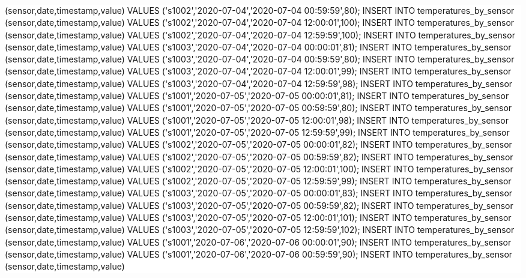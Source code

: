 (sensor,date,timestamp,value)
VALUES ('s1002','2020-07-04','2020-07-04 00:59:59',80);
INSERT INTO temperatures_by_sensor 
(sensor,date,timestamp,value)
VALUES ('s1002','2020-07-04','2020-07-04 12:00:01',100);
INSERT INTO temperatures_by_sensor 
(sensor,date,timestamp,value)
VALUES ('s1002','2020-07-04','2020-07-04 12:59:59',100);
INSERT INTO temperatures_by_sensor 
(sensor,date,timestamp,value)
VALUES ('s1003','2020-07-04','2020-07-04 00:00:01',81);
INSERT INTO temperatures_by_sensor 
(sensor,date,timestamp,value)
VALUES ('s1003','2020-07-04','2020-07-04 00:59:59',80);
INSERT INTO temperatures_by_sensor 
(sensor,date,timestamp,value)
VALUES ('s1003','2020-07-04','2020-07-04 12:00:01',99);
INSERT INTO temperatures_by_sensor 
(sensor,date,timestamp,value)
VALUES ('s1003','2020-07-04','2020-07-04 12:59:59',98);
INSERT INTO temperatures_by_sensor 
(sensor,date,timestamp,value)
VALUES ('s1001','2020-07-05','2020-07-05 00:00:01',81);
INSERT INTO temperatures_by_sensor 
(sensor,date,timestamp,value)
VALUES ('s1001','2020-07-05','2020-07-05 00:59:59',80);
INSERT INTO temperatures_by_sensor 
(sensor,date,timestamp,value)
VALUES ('s1001','2020-07-05','2020-07-05 12:00:01',98);
INSERT INTO temperatures_by_sensor 
(sensor,date,timestamp,value)
VALUES ('s1001','2020-07-05','2020-07-05 12:59:59',99);
INSERT INTO temperatures_by_sensor 
(sensor,date,timestamp,value)
VALUES ('s1002','2020-07-05','2020-07-05 00:00:01',82);
INSERT INTO temperatures_by_sensor 
(sensor,date,timestamp,value)
VALUES ('s1002','2020-07-05','2020-07-05 00:59:59',82);
INSERT INTO temperatures_by_sensor 
(sensor,date,timestamp,value)
VALUES ('s1002','2020-07-05','2020-07-05 12:00:01',100);
INSERT INTO temperatures_by_sensor 
(sensor,date,timestamp,value)
VALUES ('s1002','2020-07-05','2020-07-05 12:59:59',99);
INSERT INTO temperatures_by_sensor 
(sensor,date,timestamp,value)
VALUES ('s1003','2020-07-05','2020-07-05 00:00:01',83);
INSERT INTO temperatures_by_sensor 
(sensor,date,timestamp,value)
VALUES ('s1003','2020-07-05','2020-07-05 00:59:59',82);
INSERT INTO temperatures_by_sensor 
(sensor,date,timestamp,value)
VALUES ('s1003','2020-07-05','2020-07-05 12:00:01',101);
INSERT INTO temperatures_by_sensor 
(sensor,date,timestamp,value)
VALUES ('s1003','2020-07-05','2020-07-05 12:59:59',102);
INSERT INTO temperatures_by_sensor 
(sensor,date,timestamp,value)
VALUES ('s1001','2020-07-06','2020-07-06 00:00:01',90);
INSERT INTO temperatures_by_sensor 
(sensor,date,timestamp,value)
VALUES ('s1001','2020-07-06','2020-07-06 00:59:59',90);
INSERT INTO temperatures_by_sensor 
(sensor,date,timestamp,value)